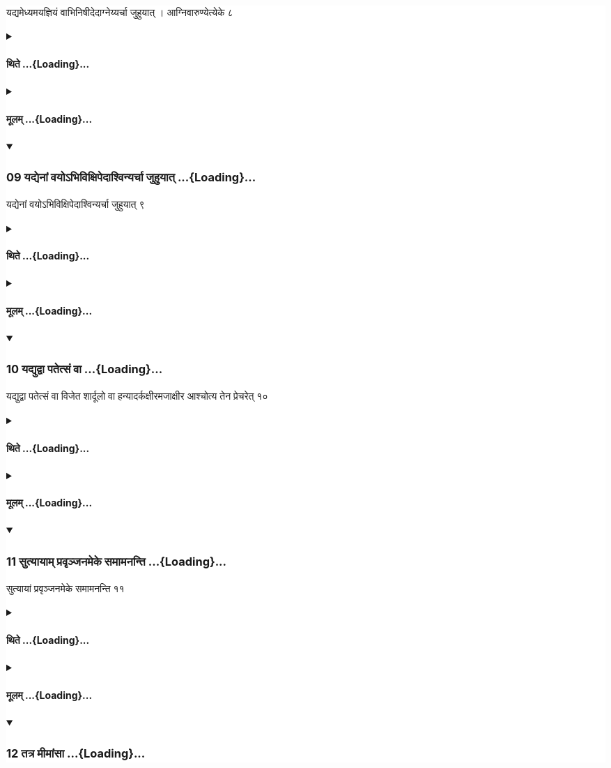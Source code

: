 यद्यमेध्यमयज्ञियं वाभिनिषीदेदाग्नेय्यर्चा जुहुयात् । आग्निवारुण्येत्येके ८
</details>
</div>
<div class="js_include collapsed" newlevelforh1="4" title="थिते" unfilled url="/vedAH_yajuH/taittirIyam/sUtram/ApastambaH/shrautam/thite/15/18/08_yadyamedhyamayajniyaM_vAbhiniShIdedAgneyyarchA_juhuyAt.md">
<details><summary><h4>थिते ...{Loading}...</h4></summary></details>
</div>
<div class="js_include collapsed" newlevelforh1="4" title="मूलम्" unfilled url="/vedAH_yajuH/taittirIyam/sUtram/ApastambaH/shrautam/mUlam/15/18/08_yadyamedhyamayajniyaM_vAbhiniShIdedAgneyyarchA_juhuyAt.md">
<details><summary><h4>मूलम् ...{Loading}...</h4></summary></details>
</div>
<div class="js_include" includetitle="true" newlevelforh1="3" unfilled url="/vedAH_yajuH/taittirIyam/sUtram/ApastambaH/shrautam/vishvAsa-prastutiH/15/18/09_yadyenAM_vayo-bhivixipedAshvinyarchA_juhuyAt.md">
<details open><summary><h3>09 यद्येनां वयोऽभिविक्षिपेदाश्विन्यर्चा जुहुयात् ...{Loading}...</h3></summary>

यद्येनां वयोऽभिविक्षिपेदाश्विन्यर्चा जुहुयात् ९
</details>
</div>
<div class="js_include collapsed" newlevelforh1="4" title="थिते" unfilled url="/vedAH_yajuH/taittirIyam/sUtram/ApastambaH/shrautam/thite/15/18/09_yadyenAM_vayo-bhivixipedAshvinyarchA_juhuyAt.md">
<details><summary><h4>थिते ...{Loading}...</h4></summary></details>
</div>
<div class="js_include collapsed" newlevelforh1="4" title="मूलम्" unfilled url="/vedAH_yajuH/taittirIyam/sUtram/ApastambaH/shrautam/mUlam/15/18/09_yadyenAM_vayo-bhivixipedAshvinyarchA_juhuyAt.md">
<details><summary><h4>मूलम् ...{Loading}...</h4></summary></details>
</div>
<div class="js_include" includetitle="true" newlevelforh1="3" unfilled url="/vedAH_yajuH/taittirIyam/sUtram/ApastambaH/shrautam/vishvAsa-prastutiH/15/18/10_yadyudvA_patetsaM_vA.md">
<details open><summary><h3>10 यद्युद्वा पतेत्सं वा ...{Loading}...</h3></summary>

यद्युद्वा पतेत्सं वा विजेत शार्दूलो वा हन्यादर्कक्षीरमजाक्षीर आश्चोत्य तेन प्रेचरेत् १०
</details>
</div>
<div class="js_include collapsed" newlevelforh1="4" title="थिते" unfilled url="/vedAH_yajuH/taittirIyam/sUtram/ApastambaH/shrautam/thite/15/18/10_yadyudvA_patetsaM_vA.md">
<details><summary><h4>थिते ...{Loading}...</h4></summary></details>
</div>
<div class="js_include collapsed" newlevelforh1="4" title="मूलम्" unfilled url="/vedAH_yajuH/taittirIyam/sUtram/ApastambaH/shrautam/mUlam/15/18/10_yadyudvA_patetsaM_vA.md">
<details><summary><h4>मूलम् ...{Loading}...</h4></summary></details>
</div>
<div class="js_include" includetitle="true" newlevelforh1="3" unfilled url="/vedAH_yajuH/taittirIyam/sUtram/ApastambaH/shrautam/vishvAsa-prastutiH/15/18/11_sutyAyAm_pravRnjanameke_samAmananti.md">
<details open><summary><h3>11 सुत्यायाम् प्रवृञ्जनमेके समामनन्ति ...{Loading}...</h3></summary>

सुत्यायां प्रवृञ्जनमेके समामनन्ति ११
</details>
</div>
<div class="js_include collapsed" newlevelforh1="4" title="थिते" unfilled url="/vedAH_yajuH/taittirIyam/sUtram/ApastambaH/shrautam/thite/15/18/11_sutyAyAm_pravRnjanameke_samAmananti.md">
<details><summary><h4>थिते ...{Loading}...</h4></summary></details>
</div>
<div class="js_include collapsed" newlevelforh1="4" title="मूलम्" unfilled url="/vedAH_yajuH/taittirIyam/sUtram/ApastambaH/shrautam/mUlam/15/18/11_sutyAyAm_pravRnjanameke_samAmananti.md">
<details><summary><h4>मूलम् ...{Loading}...</h4></summary></details>
</div>
<div class="js_include" includetitle="true" newlevelforh1="3" unfilled url="/vedAH_yajuH/taittirIyam/sUtram/ApastambaH/shrautam/vishvAsa-prastutiH/15/18/12_tatra_mImAMsA.md">
<details open><summary><h3>12 तत्र मीमांसा ...{Loading}...</h3></summary>
